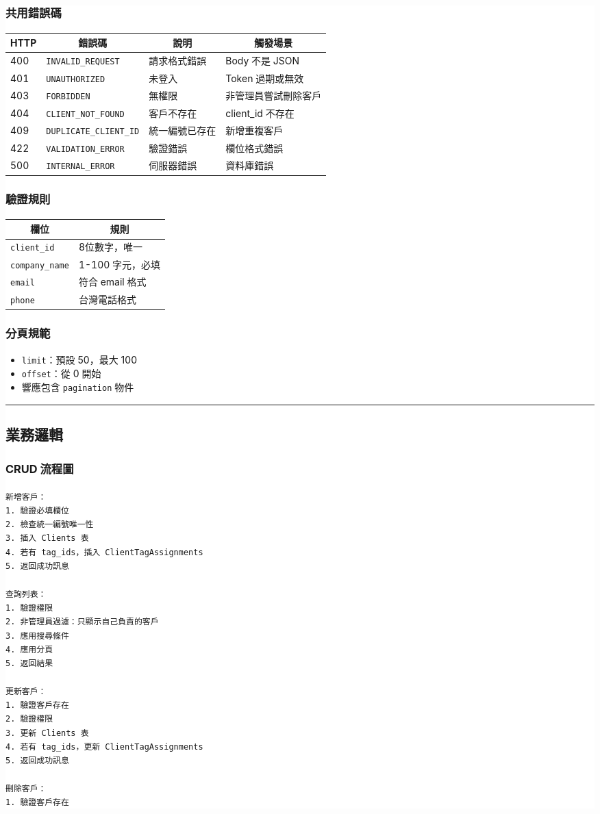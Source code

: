### 共用錯誤碼

| HTTP | 錯誤碼 | 說明 | 觸發場景 |
|------|--------|------|---------|
| 400 | `INVALID_REQUEST` | 請求格式錯誤 | Body 不是 JSON |
| 401 | `UNAUTHORIZED` | 未登入 | Token 過期或無效 |
| 403 | `FORBIDDEN` | 無權限 | 非管理員嘗試刪除客戶 |
| 404 | `CLIENT_NOT_FOUND` | 客戶不存在 | client_id 不存在 |
| 409 | `DUPLICATE_CLIENT_ID` | 統一編號已存在 | 新增重複客戶 |
| 422 | `VALIDATION_ERROR` | 驗證錯誤 | 欄位格式錯誤 |
| 500 | `INTERNAL_ERROR` | 伺服器錯誤 | 資料庫錯誤 |

### 驗證規則

| 欄位 | 規則 |
|-----|------|
| `client_id` | 8位數字，唯一 |
| `company_name` | 1-100 字元，必填 |
| `email` | 符合 email 格式 |
| `phone` | 台灣電話格式 |

### 分頁規範
- `limit`：預設 50，最大 100
- `offset`：從 0 開始
- 響應包含 `pagination` 物件

---

## 業務邏輯

### CRUD 流程圖
```
新增客戶：
1. 驗證必填欄位
2. 檢查統一編號唯一性
3. 插入 Clients 表
4. 若有 tag_ids，插入 ClientTagAssignments
5. 返回成功訊息

查詢列表：
1. 驗證權限
2. 非管理員過濾：只顯示自己負責的客戶
3. 應用搜尋條件
4. 應用分頁
5. 返回結果

更新客戶：
1. 驗證客戶存在
2. 驗證權限
3. 更新 Clients 表
4. 若有 tag_ids，更新 ClientTagAssignments
5. 返回成功訊息

刪除客戶：
1. 驗證客戶存在
```
